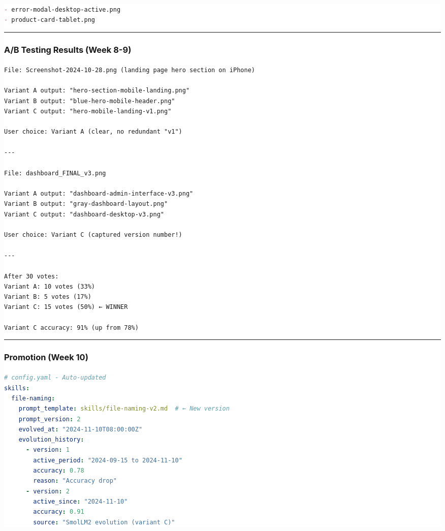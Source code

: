 ```markdown
- error-modal-desktop-active.png
- product-card-tablet.png
```

---

### A/B Testing Results (Week 8-9)

```
File: Screenshot-2024-10-28.png (landing page hero section on iPhone)

Variant A output: "hero-section-mobile-landing.png"
Variant B output: "blue-hero-mobile-header.png"
Variant C output: "hero-mobile-landing-v1.png"

User choice: Variant A (clear, no redundant "v1")

---

File: dashboard_FINAL_v3.png

Variant A output: "dashboard-admin-interface-v3.png"
Variant B output: "gray-dashboard-layout.png"
Variant C output: "dashboard-desktop-v3.png"

User choice: Variant C (captured version number!)

---

After 30 votes:
Variant A: 10 votes (33%)
Variant B: 5 votes (17%)
Variant C: 15 votes (50%) ← WINNER

Variant C accuracy: 91% (up from 78%)
```

---

### Promotion (Week 10)

```yaml
# config.yaml - Auto-updated
skills:
  file-naming:
    prompt_template: skills/file-naming-v2.md  # ← New version
    prompt_version: 2
    evolved_at: "2024-11-10T08:00:00Z"
    evolution_history:
      - version: 1
        active_period: "2024-09-15 to 2024-11-10"
        accuracy: 0.78
        reason: "Accuracy drop"
      - version: 2
        active_since: "2024-11-10"
        accuracy: 0.91
        source: "SmolLM2 evolution (variant C)"
```
